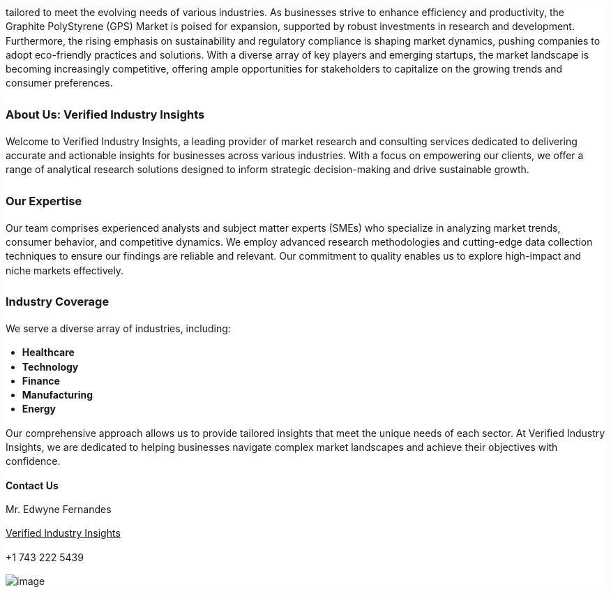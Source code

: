 tailored to meet the evolving needs of various industries. As businesses strive to enhance efficiency and productivity, the Graphite PolyStyrene (GPS) Market is poised for expansion, supported by robust investments in research and development. Furthermore, the rising emphasis on sustainability and regulatory compliance is shaping market dynamics, pushing companies to adopt eco-friendly practices and solutions. With a diverse array of key players and emerging startups, the market landscape is becoming increasingly competitive, offering ample opportunities for stakeholders to capitalize on the growing trends and consumer preferences.</p><h3>About Us: Verified Industry Insights</h3><p>Welcome to Verified Industry Insights, a leading provider of market research and consulting services dedicated to delivering accurate and actionable insights for businesses across various industries. With a focus on empowering our clients, we offer a range of analytical research solutions designed to inform strategic decision-making and drive sustainable growth.</p><h3>Our Expertise</h3><p>Our team comprises experienced analysts and subject matter experts (SMEs) who specialize in analyzing market trends, consumer behavior, and competitive dynamics. We employ advanced research methodologies and cutting-edge data collection techniques to ensure our findings are reliable and relevant. Our commitment to quality enables us to explore high-impact and niche markets effectively.</p><h3>Industry Coverage</h3><p>We serve a diverse array of industries, including:</p><ul><li><strong>Healthcare</strong></li><li><strong>Technology</strong></li><li><strong>Finance</strong></li><li><strong>Manufacturing</strong></li><li><strong>Energy</strong></li></ul><p>Our comprehensive approach allows us to provide tailored insights that meet the unique needs of each sector. At Verified Industry Insights, we are dedicated to helping businesses navigate complex market landscapes and achieve their objectives with confidence.</p><p><strong>Contact Us</strong></p><p>Mr. Edwyne Fernandes</p><p><a href="https://www.verifiedindustryinsights.com/">Verified Industry Insights</a></p><p>+1 743 222 5439</p>
![image](https://github.com/user-attachments/assets/1be50bd5-da82-4537-b33f-f0745c0722e1)
